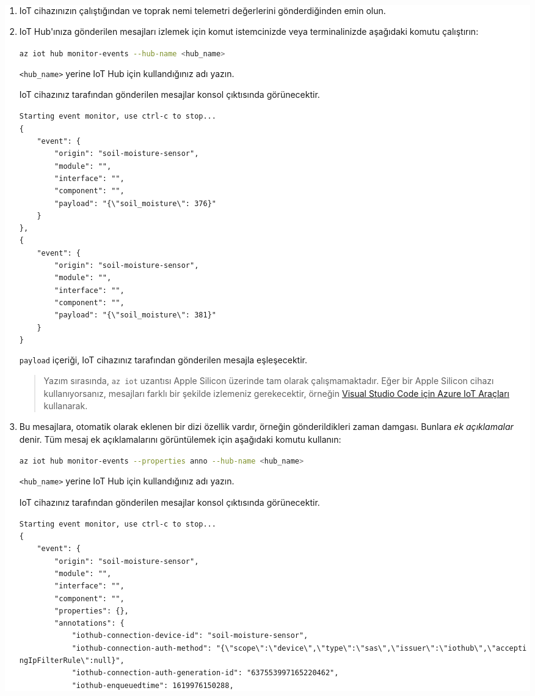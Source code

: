 1. IoT cihazınızın çalıştığından ve toprak nemi telemetri değerlerini gönderdiğinden emin olun.

1. IoT Hub'ınıza gönderilen mesajları izlemek için komut istemcinizde veya terminalinizde aşağıdaki komutu çalıştırın:

    ```sh
    az iot hub monitor-events --hub-name <hub_name>
    ```

    `<hub_name>` yerine IoT Hub için kullandığınız adı yazın.

    IoT cihazınız tarafından gönderilen mesajlar konsol çıktısında görünecektir.

    ```output
    Starting event monitor, use ctrl-c to stop...
    {
        "event": {
            "origin": "soil-moisture-sensor",
            "module": "",
            "interface": "",
            "component": "",
            "payload": "{\"soil_moisture\": 376}"
        }
    },
    {
        "event": {
            "origin": "soil-moisture-sensor",
            "module": "",
            "interface": "",
            "component": "",
            "payload": "{\"soil_moisture\": 381}"
        }
    }
    ```

    `payload` içeriği, IoT cihazınız tarafından gönderilen mesajla eşleşecektir.

    > Yazım sırasında, `az iot` uzantısı Apple Silicon üzerinde tam olarak çalışmamaktadır. Eğer bir Apple Silicon cihazı kullanıyorsanız, mesajları farklı bir şekilde izlemeniz gerekecektir, örneğin [Visual Studio Code için Azure IoT Araçları](https://docs.microsoft.com/en-us/azure/iot-hub/iot-hub-vscode-iot-toolkit-cloud-device-messaging) kullanarak.

1. Bu mesajlara, otomatik olarak eklenen bir dizi özellik vardır, örneğin gönderildikleri zaman damgası. Bunlara *ek açıklamalar* denir. Tüm mesaj ek açıklamalarını görüntülemek için aşağıdaki komutu kullanın:

    ```sh
    az iot hub monitor-events --properties anno --hub-name <hub_name>
    ```

    `<hub_name>` yerine IoT Hub için kullandığınız adı yazın.

    IoT cihazınız tarafından gönderilen mesajlar konsol çıktısında görünecektir.

    ```output
    Starting event monitor, use ctrl-c to stop...
    {
        "event": {
            "origin": "soil-moisture-sensor",
            "module": "",
            "interface": "",
            "component": "",
            "properties": {},
            "annotations": {
                "iothub-connection-device-id": "soil-moisture-sensor",
                "iothub-connection-auth-method": "{\"scope\":\"device\",\"type\":\"sas\",\"issuer\":\"iothub\",\"acceptingIpFilterRule\":null}",
                "iothub-connection-auth-generation-id": "637553997165220462",
                "iothub-enqueuedtime": 1619976150288,